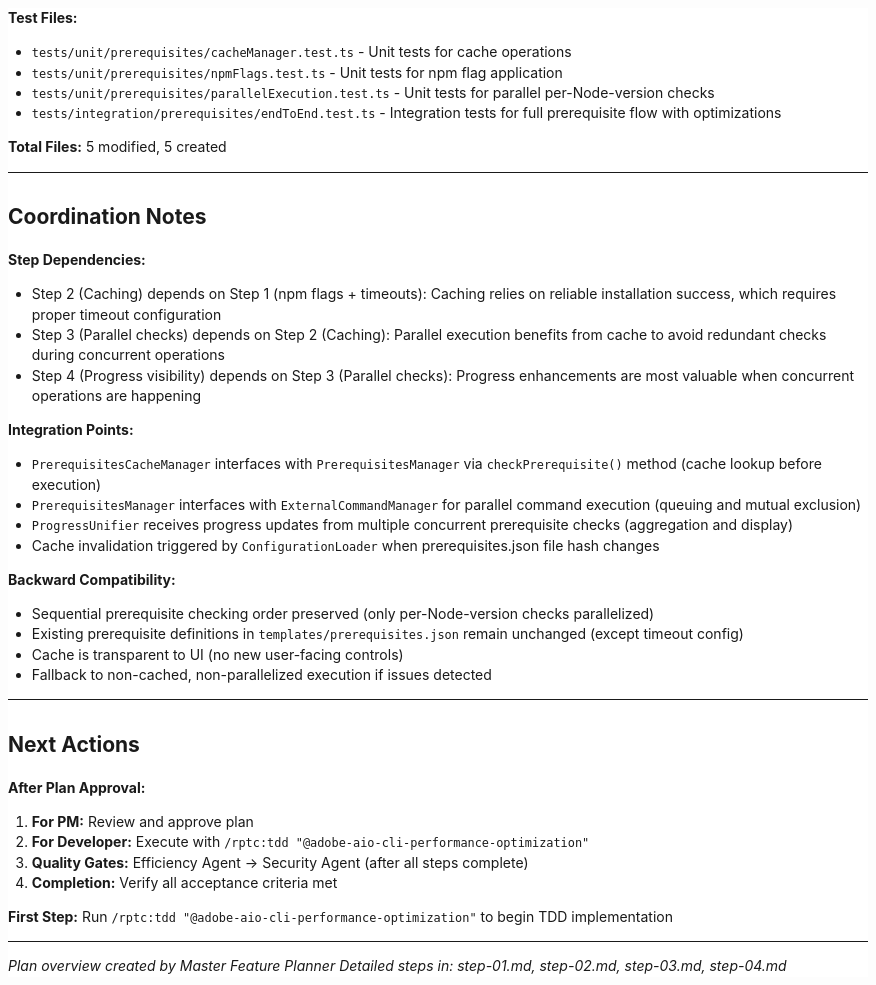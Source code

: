 **Test Files:**
- `tests/unit/prerequisites/cacheManager.test.ts` - Unit tests for cache operations
- `tests/unit/prerequisites/npmFlags.test.ts` - Unit tests for npm flag application
- `tests/unit/prerequisites/parallelExecution.test.ts` - Unit tests for parallel per-Node-version checks
- `tests/integration/prerequisites/endToEnd.test.ts` - Integration tests for full prerequisite flow with optimizations

**Total Files:** 5 modified, 5 created

---

## Coordination Notes

**Step Dependencies:**

- Step 2 (Caching) depends on Step 1 (npm flags + timeouts): Caching relies on reliable installation success, which requires proper timeout configuration
- Step 3 (Parallel checks) depends on Step 2 (Caching): Parallel execution benefits from cache to avoid redundant checks during concurrent operations
- Step 4 (Progress visibility) depends on Step 3 (Parallel checks): Progress enhancements are most valuable when concurrent operations are happening

**Integration Points:**

- `PrerequisitesCacheManager` interfaces with `PrerequisitesManager` via `checkPrerequisite()` method (cache lookup before execution)
- `PrerequisitesManager` interfaces with `ExternalCommandManager` for parallel command execution (queuing and mutual exclusion)
- `ProgressUnifier` receives progress updates from multiple concurrent prerequisite checks (aggregation and display)
- Cache invalidation triggered by `ConfigurationLoader` when prerequisites.json file hash changes

**Backward Compatibility:**

- Sequential prerequisite checking order preserved (only per-Node-version checks parallelized)
- Existing prerequisite definitions in `templates/prerequisites.json` remain unchanged (except timeout config)
- Cache is transparent to UI (no new user-facing controls)
- Fallback to non-cached, non-parallelized execution if issues detected

---

## Next Actions

**After Plan Approval:**

1. **For PM:** Review and approve plan
2. **For Developer:** Execute with `/rptc:tdd "@adobe-aio-cli-performance-optimization"`
3. **Quality Gates:** Efficiency Agent → Security Agent (after all steps complete)
4. **Completion:** Verify all acceptance criteria met

**First Step:** Run `/rptc:tdd "@adobe-aio-cli-performance-optimization"` to begin TDD implementation

---

_Plan overview created by Master Feature Planner_
_Detailed steps in: step-01.md, step-02.md, step-03.md, step-04.md_
